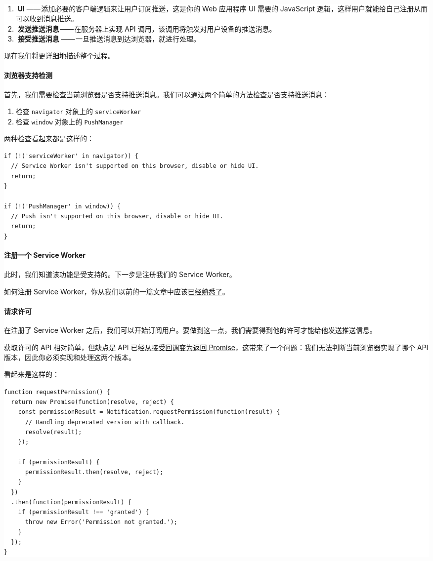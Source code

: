 1.  **UI** —— 添加必要的客户端逻辑来让用户订阅推送，这是你的 Web 应用程序 UI 需要的 JavaScript 逻辑，这样用户就能给自己注册从而可以收到消息推送。
2.  **发送推送消息** —— 在服务器上实现 API 调用，该调用将触发对用户设备的推送消息。
3.  **接受推送消息** —— 一旦推送消息到达浏览器，就进行处理。

现在我们将更详细地描述整个过程。

#### 浏览器支持检测

首先，我们需要检查当前浏览器是否支持推送消息。我们可以通过两个简单的方法检查是否支持推送消息：

1.  检查 `navigator` 对象上的 `serviceWorker` 
2.  检查 `window` 对象上的 `PushManager`

两种检查看起来都是这样的：

```
if (!('serviceWorker' in navigator)) { 
  // Service Worker isn't supported on this browser, disable or hide UI. 
  return; 
}

if (!('PushManager' in window)) { 
  // Push isn't supported on this browser, disable or hide UI. 
  return; 
}
```

#### 注册一个 Service Worker

此时，我们知道该功能是受支持的。下一步是注册我们的 Service Worker。

如何注册 Service Worker，你从我们以前的一篇文章中应该[已经熟悉了](https://blog.sessionstack.com/how-javascript-works-service-workers-their-life-cycle-and-use-cases-52b19ad98b58)。

#### 请求许可

在注册了 Service Worker 之后，我们可以开始订阅用户。要做到这一点，我们需要得到他的许可才能给他发送推送信息。

获取许可的 API 相对简单，但缺点是 API 已经[从接受回调变为返回 Promise](https://developer.mozilla.org/en-US/docs/Web/API/Notification/requestPermission)，这带来了一个问题：我们无法判断当前浏览器实现了哪个 API 版本，因此你必须实现和处理这两个版本。

看起来是这样的：

```
function requestPermission() {
  return new Promise(function(resolve, reject) {
    const permissionResult = Notification.requestPermission(function(result) {
      // Handling deprecated version with callback.
      resolve(result);
    });

    if (permissionResult) {
      permissionResult.then(resolve, reject);
    }
  })
  .then(function(permissionResult) {
    if (permissionResult !== 'granted') {
      throw new Error('Permission not granted.');
    }
  });
}
```
